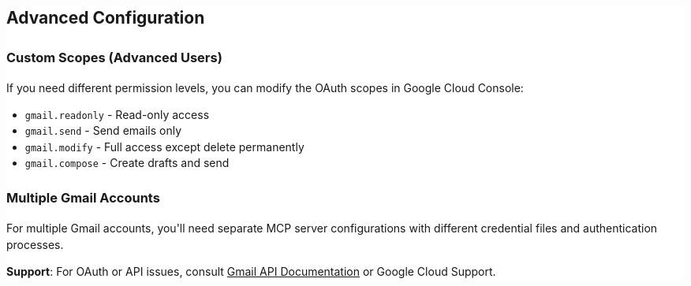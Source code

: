 ## Advanced Configuration

### Custom Scopes (Advanced Users)
If you need different permission levels, you can modify the OAuth scopes in Google Cloud Console:
- `gmail.readonly` - Read-only access
- `gmail.send` - Send emails only
- `gmail.modify` - Full access except delete permanently
- `gmail.compose` - Create drafts and send

### Multiple Gmail Accounts
For multiple Gmail accounts, you'll need separate MCP server configurations with different credential files and authentication processes.

**Support**: For OAuth or API issues, consult [Gmail API Documentation](https://developers.google.com/gmail/api) or Google Cloud Support.